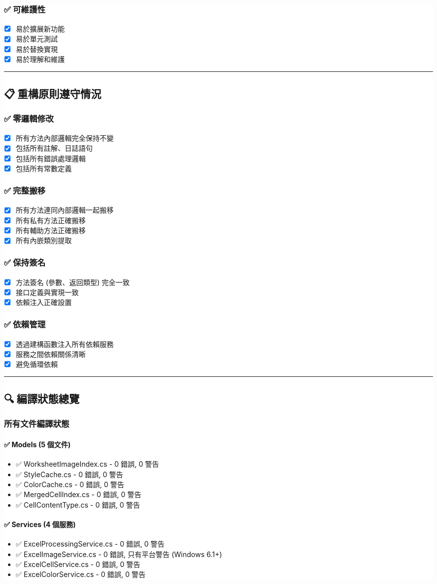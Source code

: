 ### ✅ 可維護性
- [x] 易於擴展新功能
- [x] 易於單元測試
- [x] 易於替換實現
- [x] 易於理解和維護

---

## 📋 重構原則遵守情況

### ✅ 零邏輯修改
- [x] 所有方法內部邏輯完全保持不變
- [x] 包括所有註解、日誌語句
- [x] 包括所有錯誤處理邏輯
- [x] 包括所有常數定義

### ✅ 完整搬移
- [x] 所有方法連同內部邏輯一起搬移
- [x] 所有私有方法正確搬移
- [x] 所有輔助方法正確搬移
- [x] 所有內嵌類別提取

### ✅ 保持簽名
- [x] 方法簽名 (參數、返回類型) 完全一致
- [x] 接口定義與實現一致
- [x] 依賴注入正確設置

### ✅ 依賴管理
- [x] 透過建構函數注入所有依賴服務
- [x] 服務之間依賴關係清晰
- [x] 避免循環依賴

---

## 🔍 編譯狀態總覽

### 所有文件編譯狀態

#### ✅ Models (5 個文件)
- ✅ WorksheetImageIndex.cs - 0 錯誤, 0 警告
- ✅ StyleCache.cs - 0 錯誤, 0 警告
- ✅ ColorCache.cs - 0 錯誤, 0 警告
- ✅ MergedCellIndex.cs - 0 錯誤, 0 警告
- ✅ CellContentType.cs - 0 錯誤, 0 警告

#### ✅ Services (4 個服務)
- ✅ ExcelProcessingService.cs - 0 錯誤, 0 警告
- ✅ ExcelImageService.cs - 0 錯誤, 只有平台警告 (Windows 6.1+)
- ✅ ExcelCellService.cs - 0 錯誤, 0 警告
- ✅ ExcelColorService.cs - 0 錯誤, 0 警告
